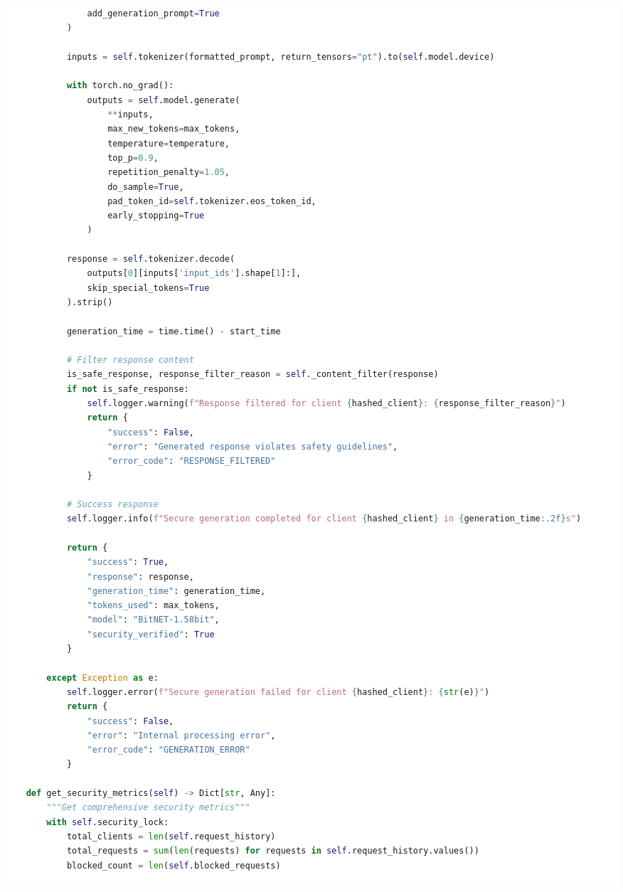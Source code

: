```python
                add_generation_prompt=True
            )
            
            inputs = self.tokenizer(formatted_prompt, return_tensors="pt").to(self.model.device)
            
            with torch.no_grad():
                outputs = self.model.generate(
                    **inputs,
                    max_new_tokens=max_tokens,
                    temperature=temperature,
                    top_p=0.9,
                    repetition_penalty=1.05,
                    do_sample=True,
                    pad_token_id=self.tokenizer.eos_token_id,
                    early_stopping=True
                )
            
            response = self.tokenizer.decode(
                outputs[0][inputs['input_ids'].shape[1]:],
                skip_special_tokens=True
            ).strip()
            
            generation_time = time.time() - start_time
            
            # Filter response content
            is_safe_response, response_filter_reason = self._content_filter(response)
            if not is_safe_response:
                self.logger.warning(f"Response filtered for client {hashed_client}: {response_filter_reason}")
                return {
                    "success": False,
                    "error": "Generated response violates safety guidelines",
                    "error_code": "RESPONSE_FILTERED"
                }
            
            # Success response
            self.logger.info(f"Secure generation completed for client {hashed_client} in {generation_time:.2f}s")
            
            return {
                "success": True,
                "response": response,
                "generation_time": generation_time,
                "tokens_used": max_tokens,
                "model": "BitNET-1.58bit",
                "security_verified": True
            }
            
        except Exception as e:
            self.logger.error(f"Secure generation failed for client {hashed_client}: {str(e)}")
            return {
                "success": False,
                "error": "Internal processing error",
                "error_code": "GENERATION_ERROR"
            }
    
    def get_security_metrics(self) -> Dict[str, Any]:
        """Get comprehensive security metrics"""
        with self.security_lock:
            total_clients = len(self.request_history)
            total_requests = sum(len(requests) for requests in self.request_history.values())
            blocked_count = len(self.blocked_requests)
            
```
